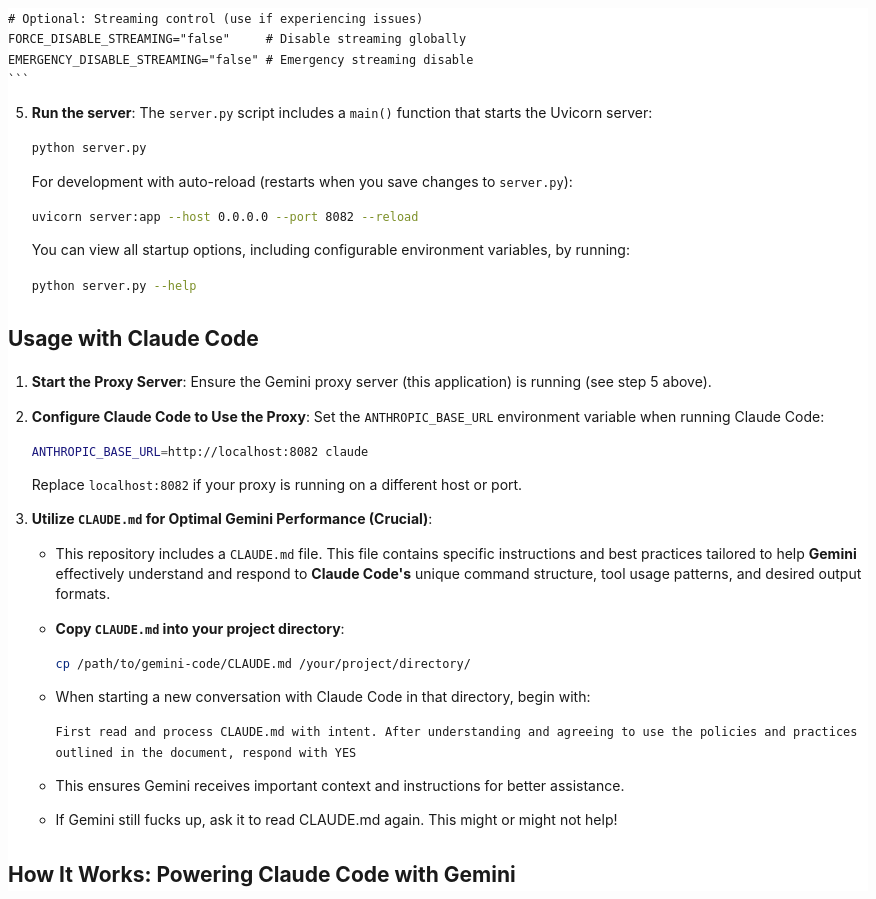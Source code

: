     # Optional: Streaming control (use if experiencing issues)
    FORCE_DISABLE_STREAMING="false"     # Disable streaming globally
    EMERGENCY_DISABLE_STREAMING="false" # Emergency streaming disable
    ```

5.  **Run the server**:
    The `server.py` script includes a `main()` function that starts the Uvicorn server:
    ```bash
    python server.py
    ```
    For development with auto-reload (restarts when you save changes to `server.py`):
    ```bash
    uvicorn server:app --host 0.0.0.0 --port 8082 --reload
    ```
    You can view all startup options, including configurable environment variables, by running:
    ```bash
    python server.py --help
    ```

## Usage with Claude Code

1.  **Start the Proxy Server**: Ensure the Gemini proxy server (this application) is running (see step 5 above).

2.  **Configure Claude Code to Use the Proxy**:
    Set the `ANTHROPIC_BASE_URL` environment variable when running Claude Code:

    ```bash
    ANTHROPIC_BASE_URL=http://localhost:8082 claude
    ```

    Replace `localhost:8082` if your proxy is running on a different host or port.

3.  **Utilize `CLAUDE.md` for Optimal Gemini Performance (Crucial)**:

    - This repository includes a `CLAUDE.md` file. This file contains specific instructions and best practices tailored to help **Gemini** effectively understand and respond to **Claude Code's** unique command structure, tool usage patterns, and desired output formats.
    - **Copy `CLAUDE.md` into your project directory**:
      ```bash
      cp /path/to/gemini-code/CLAUDE.md /your/project/directory/
      ```
    - When starting a new conversation with Claude Code in that directory, begin with:
      ```
      First read and process CLAUDE.md with intent. After understanding and agreeing to use the policies and practices outlined in the document, respond with YES
      ```
    - This ensures Gemini receives important context and instructions for better assistance.

    - If Gemini still fucks up, ask it to read CLAUDE.md again. This might or might not help!

## How It Works: Powering Claude Code with Gemini
